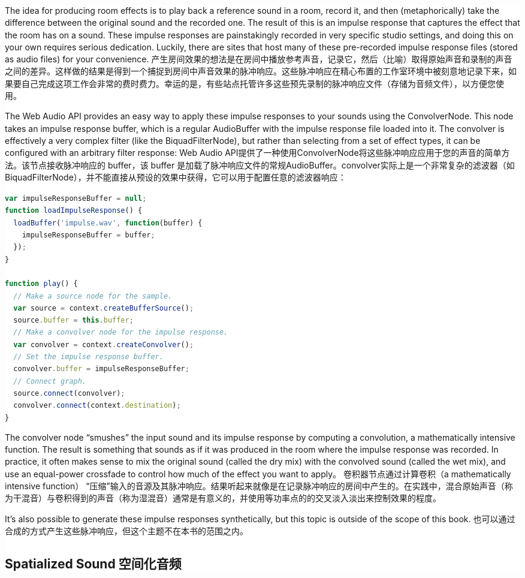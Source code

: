 The idea for producing room effects is to play back a reference sound in a room, record it, and then (metaphorically) take the difference between the original sound and the recorded one. The result of this is an impulse response that captures the effect that the room has on a sound. These impulse responses are painstakingly recorded in very specific studio settings, and doing this on your own requires serious dedication. Luckily, there are sites that host many of these pre-recorded impulse response files (stored as audio files) for your convenience.
产生房间效果的想法是在房间中播放参考声音，记录它，然后（比喻）取得原始声音和录制的声音之间的差异。这样做的结果是得到一个捕捉到房间中声音效果的脉冲响应。这些脉冲响应在精心布置的工作室环境中被刻意地记录下来，如果要自己完成这项工作会非常的费时费力。幸运的是，有些站点托管许多这些预先录制的脉冲响应文件（存储为音频文件），以方便您使用。

The Web Audio API provides an easy way to apply these impulse responses to your sounds using the ConvolverNode. This node takes an impulse response buffer, which is a regular AudioBuffer with the impulse response file loaded into it. The convolver is effectively a very complex filter (like the BiquadFilterNode), but rather than selecting from a set of effect types, it can be configured with an arbitrary filter response:
Web Audio API提供了一种使用ConvolverNode将这些脉冲响应应用于您的声音的简单方法。该节点接收脉冲响应的 buffer，该 buffer 是加载了脉冲响应文件的常规AudioBuffer。convolver实际上是一个非常复杂的滤波器（如BiquadFilterNode），并不能直接从预设的效果中获得，它可以用于配置任意的滤波器响应：

```js
var impulseResponseBuffer = null;
function loadImpulseResponse() {
  loadBuffer('impulse.wav', function(buffer) {
    impulseResponseBuffer = buffer;
  });
}

function play() {
  // Make a source node for the sample.
  var source = context.createBufferSource();
  source.buffer = this.buffer;
  // Make a convolver node for the impulse response.
  var convolver = context.createConvolver();
  // Set the impulse response buffer.
  convolver.buffer = impulseResponseBuffer;
  // Connect graph.
  source.connect(convolver);
  convolver.connect(context.destination);
}
```

The convolver node “smushes” the input sound and its impulse response by computing a convolution, a mathematically intensive function. The result is something that sounds as if it was produced in the room where the impulse response was recorded. In practice, it often makes sense to mix the original sound (called the dry mix) with the convolved sound (called the wet mix), and use an equal-power crossfade to control how much of the effect you want to apply。
卷积器节点通过计算卷积（a mathematically intensive function） “压缩”输入的音源及其脉冲响应。结果听起来就像是在记录脉冲响应的房间中产生的。在实践中，混合原始声音（称为干混音）与卷积得到的声音（称为湿混音）通常是有意义的，并使用等功率点的的交叉淡入淡出来控制效果的程度。

It’s also possible to generate these impulse responses synthetically, but this topic is outside of the scope of this book.
也可以通过合成的方式产生这些脉冲响应，但这个主题不在本书的范围之内。

## Spatialized Sound 空间化音频
